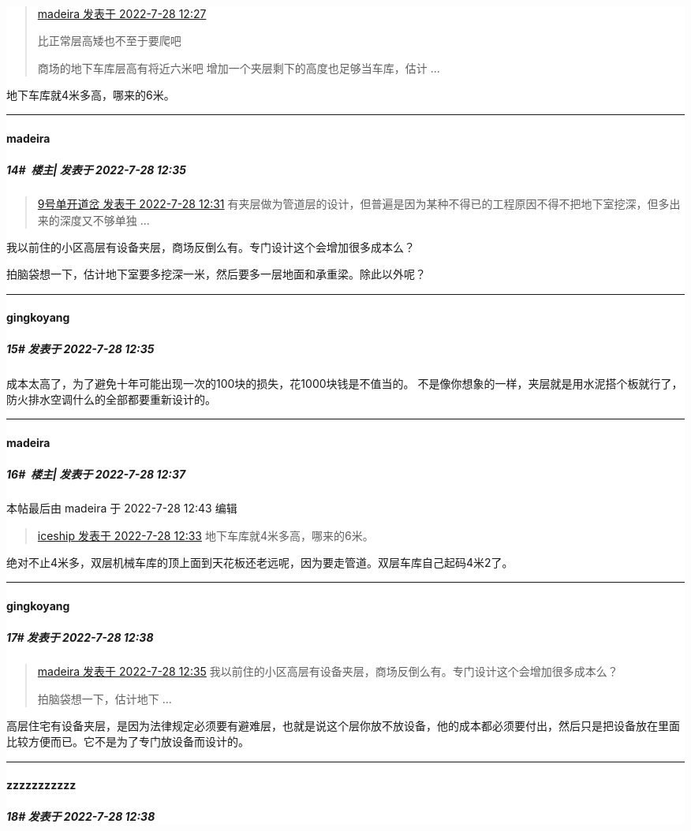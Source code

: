 <blockquote><a href="httphttps://bbs.saraba1st.com/2b/forum.php?mod=redirect&amp;goto=findpost&amp;pid=56835761&amp;ptid=2083953" target="_blank">madeira 发表于 2022-7-28 12:27</a>

比正常层高矮也不至于要爬吧

商场的地下车库层高有将近六米吧 增加一个夹层剩下的高度也足够当车库，估计 ...</blockquote>
地下车库就4米多高，哪来的6米。

*****

####  madeira  
##### 14#         楼主| 发表于 2022-7-28 12:35

<blockquote><a href="httphttps://bbs.saraba1st.com/2b/forum.php?mod=redirect&amp;goto=findpost&amp;pid=56835808&amp;ptid=2083953" target="_blank">9号单开道岔 发表于 2022-7-28 12:31</a>
有夹层做为管道层的设计，但普遍是因为某种不得已的工程原因不得不把地下室挖深，但多出来的深度又不够单独 ...</blockquote>
我以前住的小区高层有设备夹层，商场反倒么有。专门设计这个会增加很多成本么？

拍脑袋想一下，估计地下室要多挖深一米，然后要多一层地面和承重梁。除此以外呢？

*****

####  gingkoyang  
##### 15#       发表于 2022-7-28 12:35

成本太高了，为了避免十年可能出现一次的100块的损失，花1000块钱是不值当的。
不是像你想象的一样，夹层就是用水泥搭个板就行了，防火排水空调什么的全部都要重新设计的。

*****

####  madeira  
##### 16#         楼主| 发表于 2022-7-28 12:37

 本帖最后由 madeira 于 2022-7-28 12:43 编辑 
<blockquote><a href="httphttps://bbs.saraba1st.com/2b/forum.php?mod=redirect&amp;goto=findpost&amp;pid=56835830&amp;ptid=2083953" target="_blank">iceship 发表于 2022-7-28 12:33</a>
地下车库就4米多高，哪来的6米。</blockquote>
绝对不止4米多，双层机械车库的顶上面到天花板还老远呢，因为要走管道。双层车库自己起码4米2了。

*****

####  gingkoyang  
##### 17#       发表于 2022-7-28 12:38

<blockquote><a href="httphttps://bbs.saraba1st.com/2b/forum.php?mod=redirect&amp;goto=findpost&amp;pid=56835840&amp;ptid=2083953" target="_blank">madeira 发表于 2022-7-28 12:35</a>
我以前住的小区高层有设备夹层，商场反倒么有。专门设计这个会增加很多成本么？

拍脑袋想一下，估计地下 ...</blockquote>
高层住宅有设备夹层，是因为法律规定必须要有避难层，也就是说这个层你放不放设备，他的成本都必须要付出，然后只是把设备放在里面比较方便而已。它不是为了专门放设备而设计的。

*****

####  zzzzzzzzzzz  
##### 18#       发表于 2022-7-28 12:38
